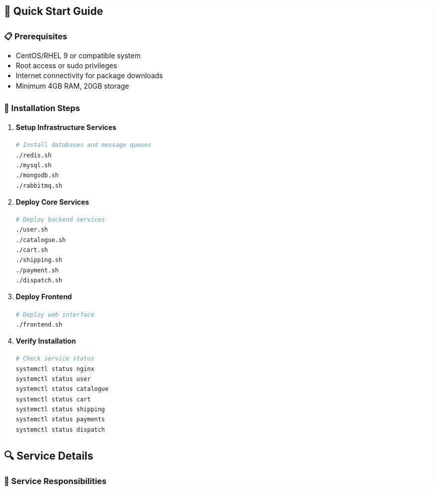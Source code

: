 ## 🚀 Quick Start Guide

### 📋 Prerequisites
- CentOS/RHEL 9 or compatible system
- Root access or sudo privileges
- Internet connectivity for package downloads
- Minimum 4GB RAM, 20GB storage

### 🔧 Installation Steps

1. **Setup Infrastructure Services**
   ```bash
   # Install databases and message queues
   ./redis.sh
   ./mysql.sh
   ./mongodb.sh
   ./rabbitmq.sh
   ```

2. **Deploy Core Services**
   ```bash
   # Deploy backend services
   ./user.sh
   ./catalogue.sh
   ./cart.sh
   ./shipping.sh
   ./payment.sh
   ./dispatch.sh
   ```

3. **Deploy Frontend**
   ```bash
   # Deploy web interface
   ./frontend.sh
   ```

4. **Verify Installation**
   ```bash
   # Check service status
   systemctl status nginx
   systemctl status user
   systemctl status catalogue
   systemctl status cart
   systemctl status shipping
   systemctl status payments
   systemctl status dispatch
   ```

## 🔍 Service Details

### 🎯 Service Responsibilities
